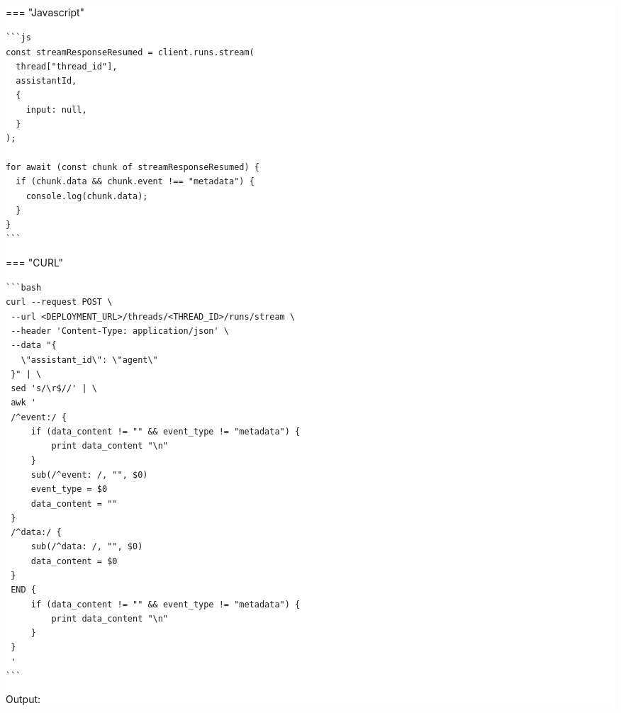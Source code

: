 === "Javascript"

    ```js
    const streamResponseResumed = client.runs.stream(
      thread["thread_id"],
      assistantId,
      {
        input: null,
      }
    );

    for await (const chunk of streamResponseResumed) {
      if (chunk.data && chunk.event !== "metadata") {
        console.log(chunk.data);
      }
    }
    ```

=== "CURL"

    ```bash
    curl --request POST \
     --url <DEPLOYMENT_URL>/threads/<THREAD_ID>/runs/stream \
     --header 'Content-Type: application/json' \
     --data "{
       \"assistant_id\": \"agent\"
     }" | \
     sed 's/\r$//' | \
     awk '
     /^event:/ {
         if (data_content != "" && event_type != "metadata") {
             print data_content "\n"
         }
         sub(/^event: /, "", $0)
         event_type = $0
         data_content = ""
     }
     /^data:/ {
         sub(/^data: /, "", $0)
         data_content = $0
     }
     END {
         if (data_content != "" && event_type != "metadata") {
             print data_content "\n"
         }
     }
     '
    ```

Output:
